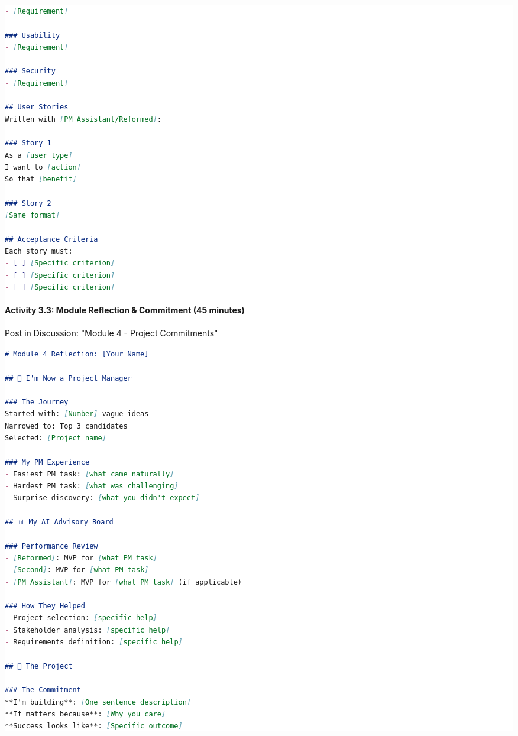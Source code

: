 ```markdown
- [Requirement]

### Usability
- [Requirement]

### Security
- [Requirement]

## User Stories
Written with [PM Assistant/Reformed]:

### Story 1
As a [user type]
I want to [action]
So that [benefit]

### Story 2
[Same format]

## Acceptance Criteria
Each story must:
- [ ] [Specific criterion]
- [ ] [Specific criterion]
- [ ] [Specific criterion]
```

#### Activity 3.3: Module Reflection & Commitment (45 minutes)

Post in Discussion: "Module 4 - Project Commitments"

```markdown
# Module 4 Reflection: [Your Name]

## 🎯 I'm Now a Project Manager

### The Journey
Started with: [Number] vague ideas
Narrowed to: Top 3 candidates
Selected: [Project name]

### My PM Experience
- Easiest PM task: [what came naturally]
- Hardest PM task: [what was challenging]
- Surprise discovery: [what you didn't expect]

## 📊 My AI Advisory Board

### Performance Review
- [Reformed]: MVP for [what PM task]
- [Second]: MVP for [what PM task]
- [PM Assistant]: MVP for [what PM task] (if applicable)

### How They Helped
- Project selection: [specific help]
- Stakeholder analysis: [specific help]
- Requirements definition: [specific help]

## 🚀 The Project

### The Commitment
**I'm building**: [One sentence description]
**It matters because**: [Why you care]
**Success looks like**: [Specific outcome]
```